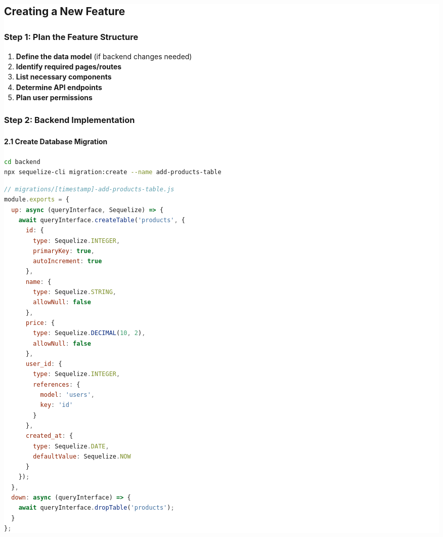 ## Creating a New Feature

### Step 1: Plan the Feature Structure

1. **Define the data model** (if backend changes needed)
2. **Identify required pages/routes**
3. **List necessary components**
4. **Determine API endpoints**
5. **Plan user permissions**

### Step 2: Backend Implementation

#### 2.1 Create Database Migration
```bash
cd backend
npx sequelize-cli migration:create --name add-products-table
```

```javascript
// migrations/[timestamp]-add-products-table.js
module.exports = {
  up: async (queryInterface, Sequelize) => {
    await queryInterface.createTable('products', {
      id: {
        type: Sequelize.INTEGER,
        primaryKey: true,
        autoIncrement: true
      },
      name: {
        type: Sequelize.STRING,
        allowNull: false
      },
      price: {
        type: Sequelize.DECIMAL(10, 2),
        allowNull: false
      },
      user_id: {
        type: Sequelize.INTEGER,
        references: {
          model: 'users',
          key: 'id'
        }
      },
      created_at: {
        type: Sequelize.DATE,
        defaultValue: Sequelize.NOW
      }
    });
  },
  down: async (queryInterface) => {
    await queryInterface.dropTable('products');
  }
};
```
